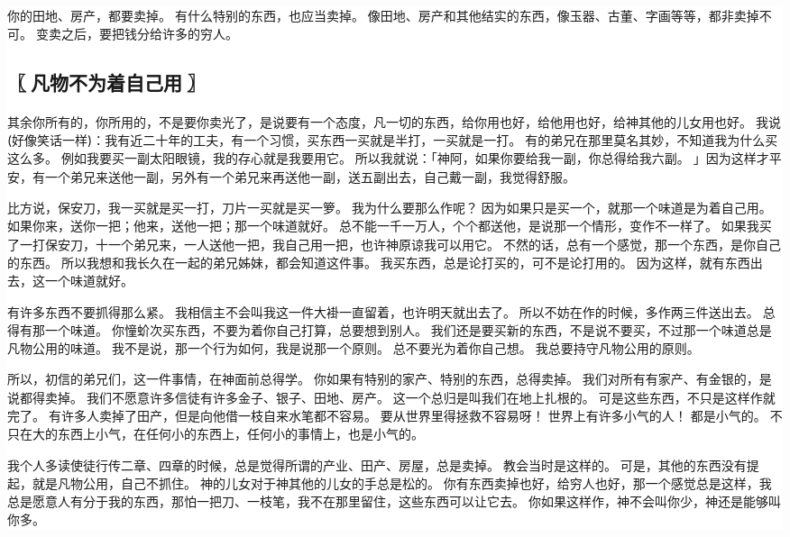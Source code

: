 你的田地、房产，都要卖掉。
有什么特别的东西，也应当卖掉。
像田地、房产和其他结实的东西，像玉器、古董、字画等等，都非卖掉不可。
变卖之后，要把钱分给许多的穷人。

## 〖 凡物不为着自己用 〗

其余你所有的，你所用的，不是要你卖光了，是说要有一个态度，凡一切的东西，给你用也好，给他用也好，给神其他的儿女用也好。
我说(好像笑话一样)：我有近二十年的工夫，有一个习惯，买东西一买就是半打，一买就是一打。
有的弟兄在那里莫名其妙，不知道我为什么买这么多。
例如我要买一副太阳眼镜，我的存心就是我要用它。
所以我就说：「神阿，如果你要给我一副，你总得给我六副。
」因为这样才平安，有一个弟兄来送他一副，另外有一个弟兄来再送他一副，送五副出去，自己戴一副，我觉得舒服。

比方说，保安刀，我一买就是买一打，刀片一买就是买一箩。
我为什么要那么作呢？
因为如果只是买一个，就那一个味道是为着自己用。
如果你来，送你一把；他来，送他一把；那一个味道就好。
总不能一千一万人，个个都送他，是说那一个情形，变作不一样了。
如果我买了一打保安刀，十一个弟兄来，一人送他一把，我自己用一把，也许神原谅我可以用它。
不然的话，总有一个感觉，那一个东西，是你自己的东西。
所以我想和我长久在一起的弟兄姊妹，都会知道这件事。
我买东西，总是论打买的，可不是论打用的。
因为这样，就有东西出去，这一个味道就好。

有许多东西不要抓得那么紧。
我相信主不会叫我这一件大褂一直留着，也许明天就出去了。
所以不妨在作的时候，多作两三件送出去。
总得有那一个味道。
你憧蚧次买东西，不要为着你自己打算，总要想到别人。
我们还是要买新的东西，不是说不要买，不过那一个味道总是凡物公用的味道。
我不是说，那一个行为如何，我是说那一个原则。
总不要光为着你自己想。
我总要持守凡物公用的原则。

所以，初信的弟兄们，这一件事情，在神面前总得学。
你如果有特别的家产、特别的东西，总得卖掉。
我们对所有有家产、有金银的，是说都得卖掉。
我们不愿意许多信徒有许多金子、银子、田地、房产。
这一个总归是叫我们在地上扎根的。
可是这些东西，不只是这样作就完了。
有许多人卖掉了田产，但是向他借一枝自来水笔都不容易。
要从世界里得拯救不容易呀！
世界上有许多小气的人！
都是小气的。
不只在大的东西上小气，在任何小的东西上，任何小的事情上，也是小气的。

我个人多读使徒行传二章、四章的时候，总是觉得所谓的产业、田产、房屋，总是卖掉。
教会当时是这样的。
可是，其他的东西没有提起，就是凡物公用，自己不抓住。
神的儿女对于神其他的儿女的手总是松的。
你有东西卖掉也好，给穷人也好，那一个感觉总是这样，我总是愿意人有分于我的东西，那怕一把刀、一枝笔，我不在那里留住，这些东西可以让它去。
你如果这样作，神不会叫你少，神还是能够叫你多。
